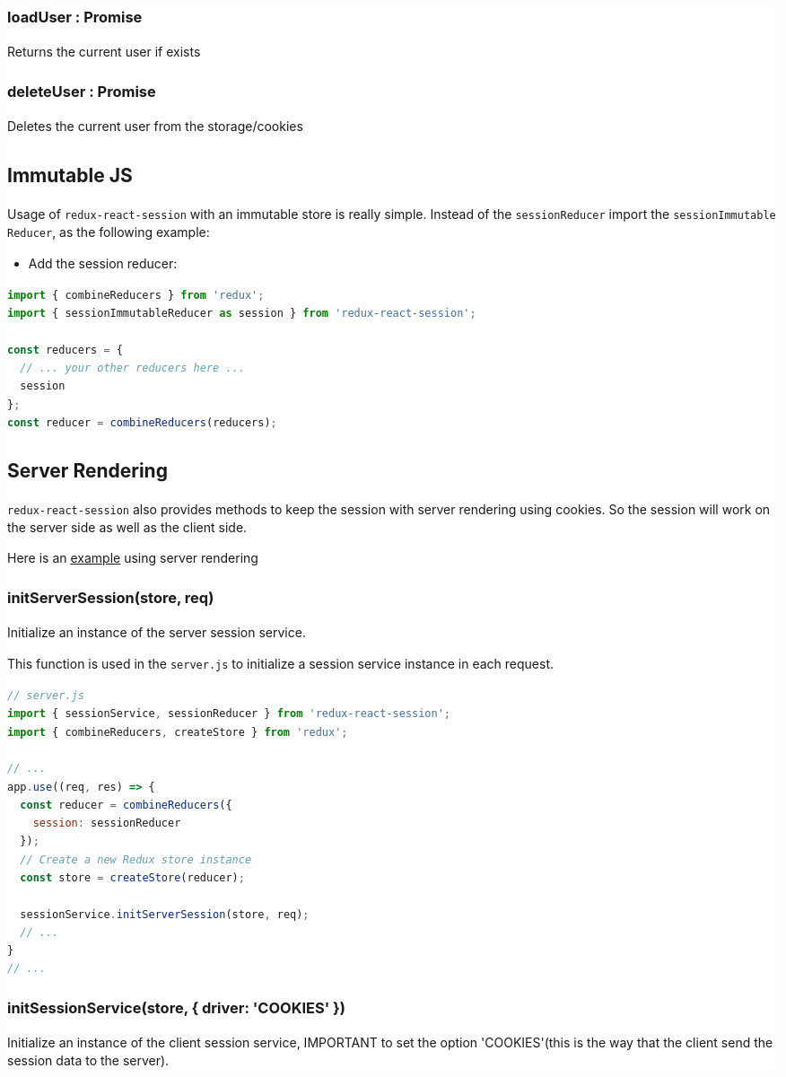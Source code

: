 ### loadUser : Promise
Returns the current user if exists

### deleteUser : Promise
Deletes the current user from the storage/cookies

## Immutable JS
Usage of `redux-react-session` with an immutable store is really simple.
Instead of the `sessionReducer` import the `sessionImmutableReducer`, as the following example:

- Add the session reducer:
```javascript
import { combineReducers } from 'redux';
import { sessionImmutableReducer as session } from 'redux-react-session';

const reducers = {
  // ... your other reducers here ...
  session
};
const reducer = combineReducers(reducers);
```
## Server Rendering
`redux-react-session` also provides methods to keep the session with server rendering using cookies. So the session will work on the server side as well as the client side.

Here is an [example](https://github.com/bernabe9/redux-react-session/tree/master/examples/server%20rendering) using server rendering

### initServerSession(store, req)
Initialize an instance of the server session service.

This function is used in the `server.js` to initialize a session service instance in each request.
```javascript
// server.js
import { sessionService, sessionReducer } from 'redux-react-session';
import { combineReducers, createStore } from 'redux';

// ...
app.use((req, res) => {
  const reducer = combineReducers({
    session: sessionReducer
  });
  // Create a new Redux store instance
  const store = createStore(reducer);

  sessionService.initServerSession(store, req);
  // ...
}
// ...
```
### initSessionService(store, { driver: 'COOKIES' })
Initialize an instance of the client session service, IMPORTANT to set the option 'COOKIES'(this is the way that the client send the session data to the server).
